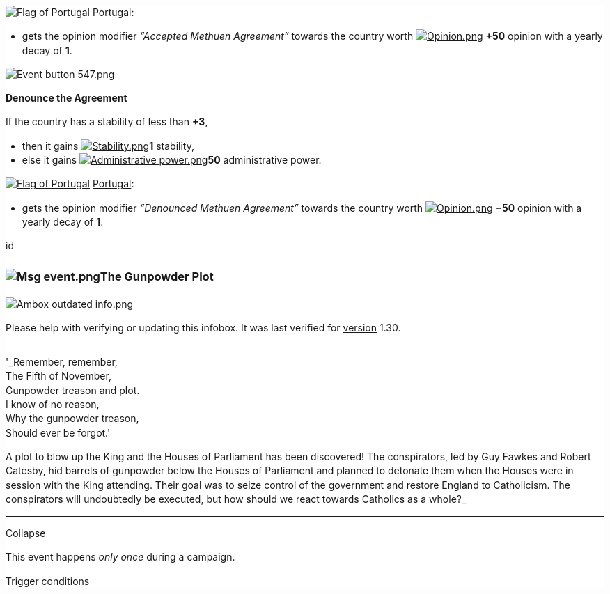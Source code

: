  [![Flag of Portugal](/images/thumb/1/12/Portugal.png/20px-Portugal.png)](/Portugal "Portugal") [Portugal](/Portugal "Portugal"):

*   gets the opinion modifier _“Accepted Methuen Agreement”_ towards the country worth [![Opinion.png](/images/thumb/9/97/Opinion.png/24px-Opinion.png)](/Opinion "Opinion") **+50** opinion with a yearly decay of **1**.

![Event button 547.png](/images/thumb/f/f5/Event_button_547.png/488px-Event_button_547.png)

**Denounce the Agreement**

If the country has a stability of less than **+3**,

*   then it gains [![Stability.png](/images/thumb/a/ae/Stability.png/24px-Stability.png)](/Stability "Stability")**1** stability,
*   else it gains [![Administrative power.png](/images/thumb/e/ef/Administrative_power.png/24px-Administrative_power.png)](/Administrative_power "Administrative power")**50** administrative power.

 [![Flag of Portugal](/images/thumb/1/12/Portugal.png/20px-Portugal.png)](/Portugal "Portugal") [Portugal](/Portugal "Portugal"):

*   gets the opinion modifier _“Denounced Methuen Agreement”_ towards the country worth [![Opinion.png](/images/thumb/9/97/Opinion.png/24px-Opinion.png)](/Opinion "Opinion") **−50** opinion with a yearly decay of **1**.

id

### ![Msg event.png](/images/4/4e/Msg_event.png)The Gunpowder Plot

![Ambox outdated info.png](https://central.paradoxwikis.com/images/thumb/6/65/Ambox_outdated_info.png/22px-Ambox_outdated_info.png)

Please help with verifying or updating this infobox. It was last verified for [version](/Europa_Universalis_4_Wiki:Versioning "Europa Universalis 4 Wiki:Versioning") 1.30.

* * *

'_Remember, remember,  
The Fifth of November,  
Gunpowder treason and plot.  
I know of no reason,  
Why the gunpowder treason,  
Should ever be forgot.'  
  
A plot to blow up the King and the Houses of Parliament has been discovered! The conspirators, led by Guy Fawkes and Robert Catesby, hid barrels of gunpowder below the Houses of Parliament and planned to detonate them when the Houses were in session with the King attending. Their goal was to seize control of the government and restore England to Catholicism. The conspirators will undoubtedly be executed, but how should we react towards Catholics as a whole?_

* * *

Collapse 

This event happens _only once_ during a campaign.

Trigger conditions
